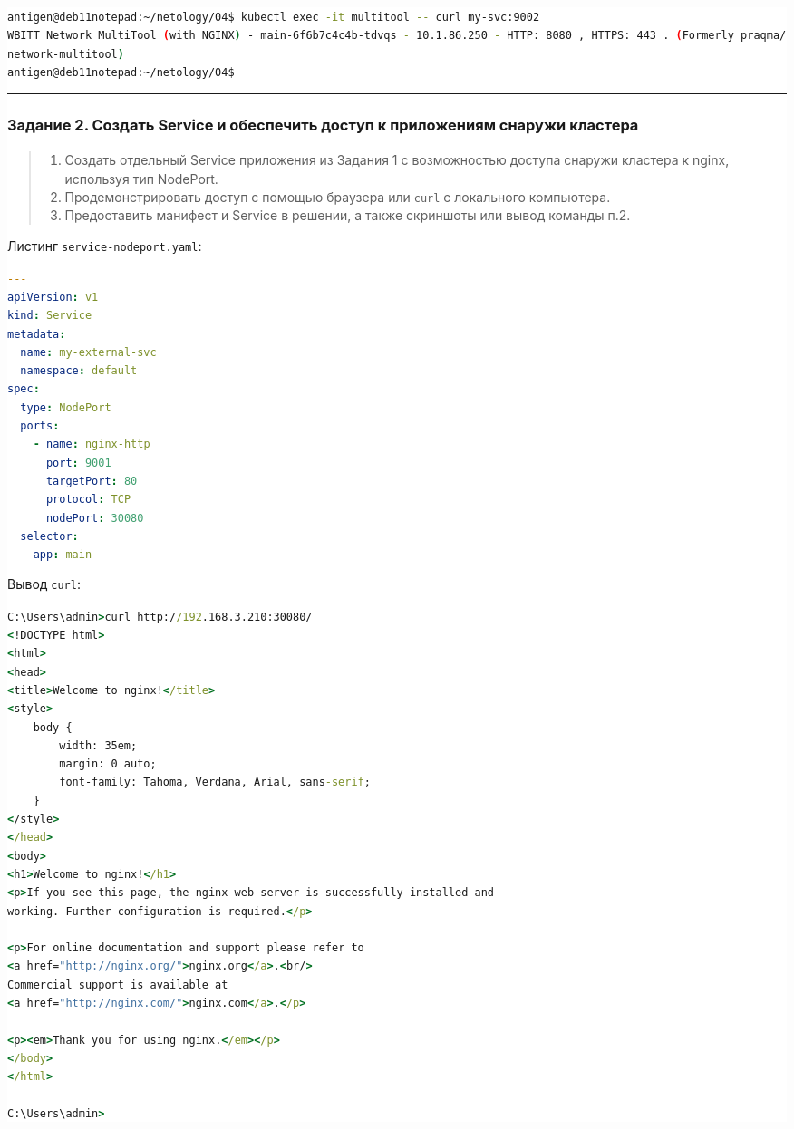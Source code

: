 ```bash
antigen@deb11notepad:~/netology/04$ kubectl exec -it multitool -- curl my-svc:9002
WBITT Network MultiTool (with NGINX) - main-6f6b7c4c4b-tdvqs - 10.1.86.250 - HTTP: 8080 , HTTPS: 443 . (Formerly praqma/network-multitool)
antigen@deb11notepad:~/netology/04$
```
------

### Задание 2. Создать Service и обеспечить доступ к приложениям снаружи кластера

> 1. Создать отдельный Service приложения из Задания 1 с возможностью доступа снаружи кластера к nginx, используя тип NodePort.
> 2. Продемонстрировать доступ с помощью браузера или `curl` с локального компьютера.
> 3. Предоставить манифест и Service в решении, а также скриншоты или вывод команды п.2.

Листинг `service-nodeport.yaml`:
```yaml
---
apiVersion: v1
kind: Service
metadata:
  name: my-external-svc
  namespace: default
spec:
  type: NodePort
  ports:
    - name: nginx-http
      port: 9001
      targetPort: 80
      protocol: TCP
      nodePort: 30080
  selector:
    app: main
```
Вывод `curl`:
```cmd
C:\Users\admin>curl http://192.168.3.210:30080/
<!DOCTYPE html>
<html>
<head>
<title>Welcome to nginx!</title>
<style>
    body {
        width: 35em;
        margin: 0 auto;
        font-family: Tahoma, Verdana, Arial, sans-serif;
    }
</style>
</head>
<body>
<h1>Welcome to nginx!</h1>
<p>If you see this page, the nginx web server is successfully installed and
working. Further configuration is required.</p>

<p>For online documentation and support please refer to
<a href="http://nginx.org/">nginx.org</a>.<br/>
Commercial support is available at
<a href="http://nginx.com/">nginx.com</a>.</p>

<p><em>Thank you for using nginx.</em></p>
</body>
</html>

C:\Users\admin>
```